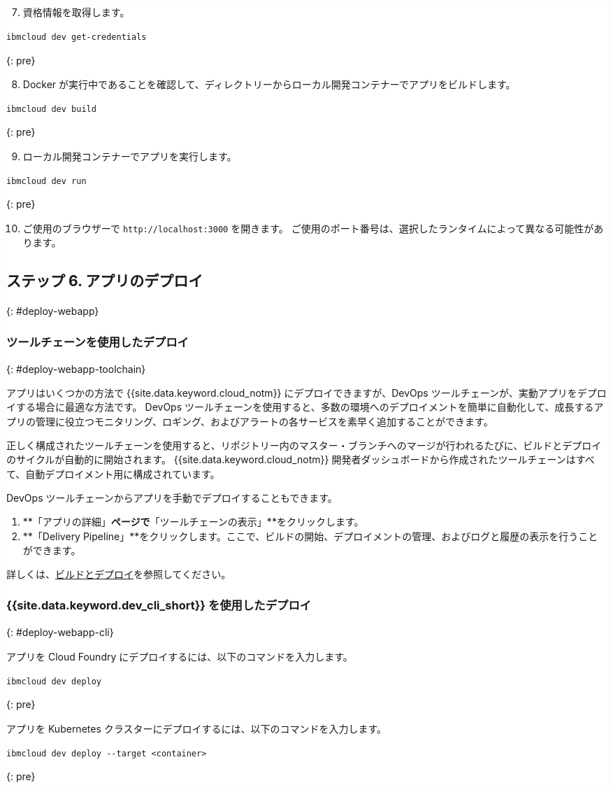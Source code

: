 7. 資格情報を取得します。

  ```bash
  ibmcloud dev get-credentials
  ```
  {: pre}

8. Docker が実行中であることを確認して、ディレクトリーからローカル開発コンテナーでアプリをビルドします。

  ```bash
  ibmcloud dev build
  ```
  {: pre}

9. ローカル開発コンテナーでアプリを実行します。

  ```bash
  ibmcloud dev run
  ```
  {: pre}

10. ご使用のブラウザーで `http://localhost:3000` を開きます。 ご使用のポート番号は、選択したランタイムによって異なる可能性があります。

## ステップ 6. アプリのデプロイ
{: #deploy-webapp}

### ツールチェーンを使用したデプロイ
{: #deploy-webapp-toolchain}

アプリはいくつかの方法で {{site.data.keyword.cloud_notm}} にデプロイできますが、DevOps ツールチェーンが、実動アプリをデプロイする場合に最適な方法です。 DevOps ツールチェーンを使用すると、多数の環境へのデプロイメントを簡単に自動化して、成長するアプリの管理に役立つモニタリング、ロギング、およびアラートの各サービスを素早く追加することができます。

正しく構成されたツールチェーンを使用すると、リポジトリー内のマスター・ブランチへのマージが行われるたびに、ビルドとデプロイのサイクルが自動的に開始されます。 {{site.data.keyword.cloud_notm}} 開発者ダッシュボードから作成されたツールチェーンはすべて、自動デプロイメント用に構成されています。

DevOps ツールチェーンからアプリを手動でデプロイすることもできます。

1. **「アプリの詳細」**ページで**「ツールチェーンの表示」**をクリックします。
2. **「Delivery Pipeline」**をクリックします。ここで、ビルドの開始、デプロイメントの管理、およびログと履歴の表示を行うことができます。

詳しくは、[ビルドとデプロイ](/docs/services/ContinuousDelivery?topic=ContinuousDelivery-deliverypipeline_build_deploy)を参照してください。

### {{site.data.keyword.dev_cli_short}} を使用したデプロイ
{: #deploy-webapp-cli}

アプリを Cloud Foundry にデプロイするには、以下のコマンドを入力します。
```
ibmcloud dev deploy
```
{: pre}

アプリを Kubernetes クラスターにデプロイするには、以下のコマンドを入力します。
```
ibmcloud dev deploy --target <container>
```
{: pre}
